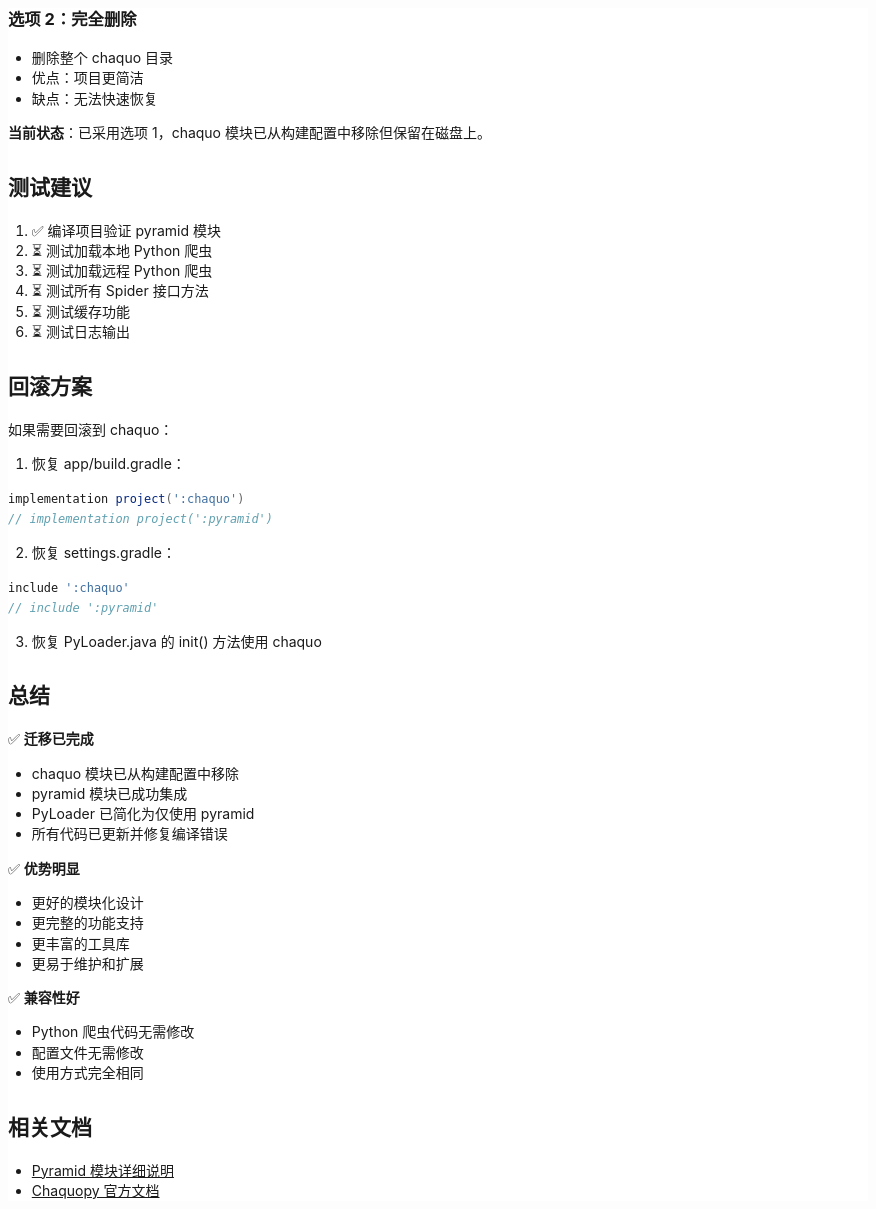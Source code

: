 ### 选项 2：完全删除
- 删除整个 chaquo 目录
- 优点：项目更简洁
- 缺点：无法快速恢复

**当前状态**：已采用选项 1，chaquo 模块已从构建配置中移除但保留在磁盘上。

## 测试建议

1. ✅ 编译项目验证 pyramid 模块
2. ⏳ 测试加载本地 Python 爬虫
3. ⏳ 测试加载远程 Python 爬虫
4. ⏳ 测试所有 Spider 接口方法
5. ⏳ 测试缓存功能
6. ⏳ 测试日志输出

## 回滚方案

如果需要回滚到 chaquo：

1. 恢复 app/build.gradle：
```gradle
implementation project(':chaquo')
// implementation project(':pyramid')
```

2. 恢复 settings.gradle：
```gradle
include ':chaquo'
// include ':pyramid'
```

3. 恢复 PyLoader.java 的 init() 方法使用 chaquo

## 总结

✅ **迁移已完成**
- chaquo 模块已从构建配置中移除
- pyramid 模块已成功集成
- PyLoader 已简化为仅使用 pyramid
- 所有代码已更新并修复编译错误

✅ **优势明显**
- 更好的模块化设计
- 更完整的功能支持
- 更丰富的工具库
- 更易于维护和扩展

✅ **兼容性好**
- Python 爬虫代码无需修改
- 配置文件无需修改
- 使用方式完全相同

## 相关文档

- [Pyramid 模块详细说明](PYRAMID_MODULE_README.md)
- [Chaquopy 官方文档](https://chaquo.com/chaquopy/doc/current/)
